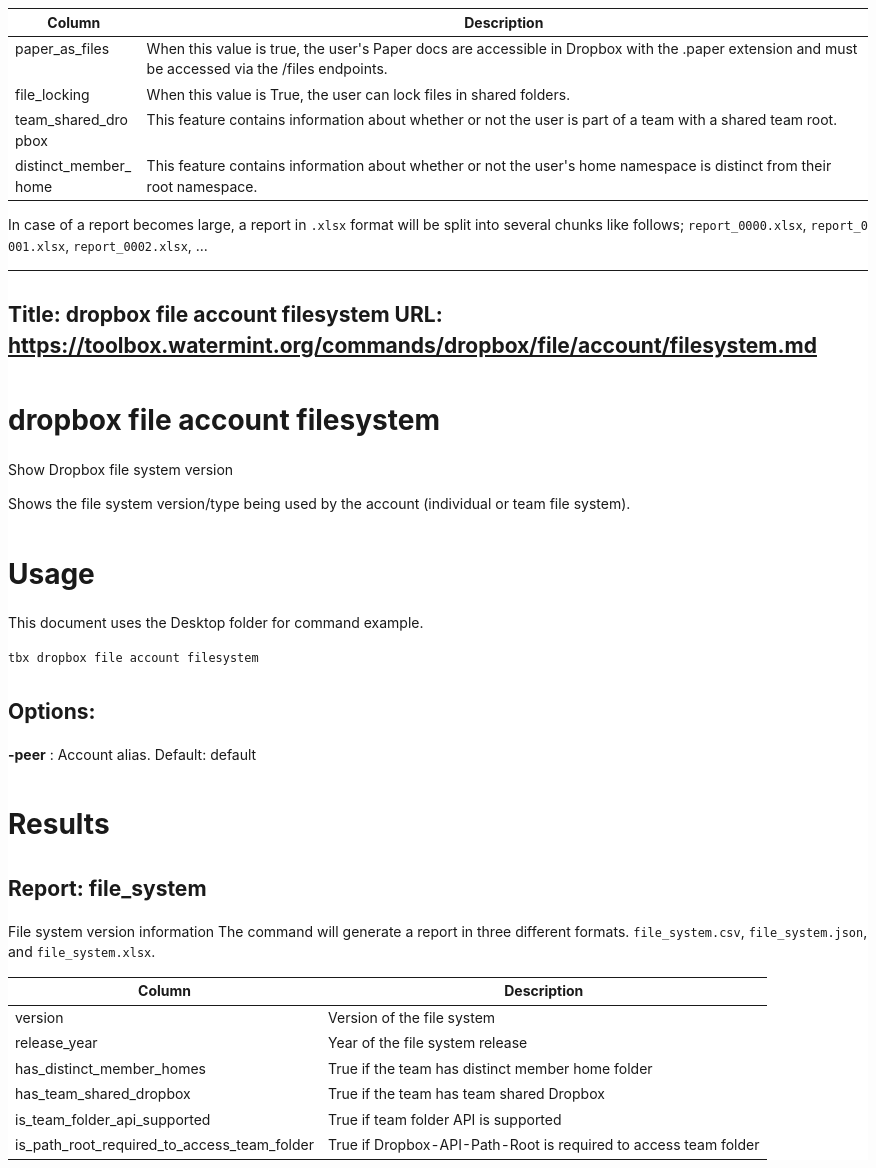 | Column               | Description                                                                                                                                       |
|----------------------|---------------------------------------------------------------------------------------------------------------------------------------------------|
| paper_as_files       | When this value is true, the user's Paper docs are accessible in Dropbox with the .paper extension and must be accessed via the /files endpoints. |
| file_locking         | When this value is True, the user can lock files in shared folders.                                                                               |
| team_shared_dropbox  | This feature contains information about whether or not the user is part of a team with a shared team root.                                        |
| distinct_member_home | This feature contains information about whether or not the user's home namespace is distinct from their root namespace.                           |

In case of a report becomes large, a report in `.xlsx` format will be split into several chunks like follows; `report_0000.xlsx`, `report_0001.xlsx`, `report_0002.xlsx`, ...

---
Title: dropbox file account filesystem
URL: https://toolbox.watermint.org/commands/dropbox/file/account/filesystem.md
---

# dropbox file account filesystem

Show Dropbox file system version 

Shows the file system version/type being used by the account (individual or team file system).

# Usage

This document uses the Desktop folder for command example.
```
tbx dropbox file account filesystem 
```

## Options:

**-peer**
: Account alias. Default: default

# Results

## Report: file_system

File system version information
The command will generate a report in three different formats. `file_system.csv`, `file_system.json`, and `file_system.xlsx`.

| Column                                      | Description                                                     |
|---------------------------------------------|-----------------------------------------------------------------|
| version                                     | Version of the file system                                      |
| release_year                                | Year of the file system release                                 |
| has_distinct_member_homes                   | True if the team has distinct member home folder                |
| has_team_shared_dropbox                     | True if the team has team shared Dropbox                        |
| is_team_folder_api_supported                | True if team folder API is supported                            |
| is_path_root_required_to_access_team_folder | True if Dropbox-API-Path-Root is required to access team folder |
